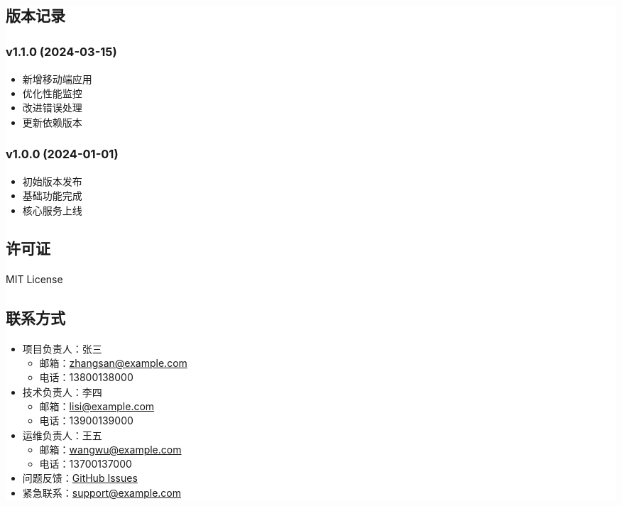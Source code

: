 ## 版本记录

### v1.1.0 (2024-03-15)
- 新增移动端应用
- 优化性能监控
- 改进错误处理
- 更新依赖版本

### v1.0.0 (2024-01-01)
- 初始版本发布
- 基础功能完成
- 核心服务上线

## 许可证
MIT License

## 联系方式
- 项目负责人：张三
  - 邮箱：zhangsan@example.com
  - 电话：13800138000
- 技术负责人：李四
  - 邮箱：lisi@example.com
  - 电话：13900139000
- 运维负责人：王五
  - 邮箱：wangwu@example.com
  - 电话：13700137000
- 问题反馈：[GitHub Issues](https://github.com/your-org/education-system/issues)
- 紧急联系：support@example.com